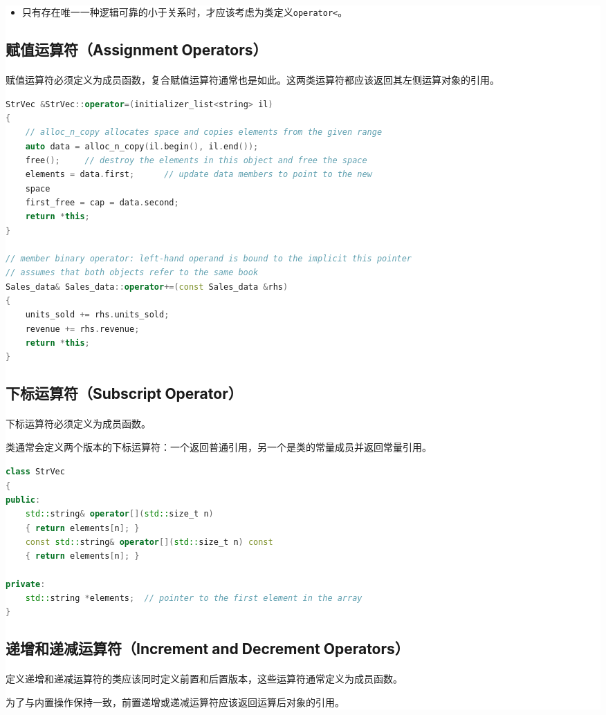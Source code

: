 - 只有存在唯一一种逻辑可靠的小于关系时，才应该考虑为类定义`operator<`。

## 赋值运算符（Assignment Operators）

赋值运算符必须定义为成员函数，复合赋值运算符通常也是如此。这两类运算符都应该返回其左侧运算对象的引用。

```c++
StrVec &StrVec::operator=(initializer_list<string> il)
{
    // alloc_n_copy allocates space and copies elements from the given range
    auto data = alloc_n_copy(il.begin(), il.end());
    free();     // destroy the elements in this object and free the space
    elements = data.first;      // update data members to point to the new
    space
    first_free = cap = data.second;
    return *this;
}

// member binary operator: left-hand operand is bound to the implicit this pointer
// assumes that both objects refer to the same book
Sales_data& Sales_data::operator+=(const Sales_data &rhs)
{
    units_sold += rhs.units_sold;
    revenue += rhs.revenue;
    return *this;
}
```

## 下标运算符（Subscript Operator）

下标运算符必须定义为成员函数。

类通常会定义两个版本的下标运算符：一个返回普通引用，另一个是类的常量成员并返回常量引用。

```c++
class StrVec
{
public:
    std::string& operator[](std::size_t n)
    { return elements[n]; }
    const std::string& operator[](std::size_t n) const
    { return elements[n]; }

private:
    std::string *elements;  // pointer to the first element in the array
}
```

## 递增和递减运算符（Increment and Decrement Operators）

定义递增和递减运算符的类应该同时定义前置和后置版本，这些运算符通常定义为成员函数。

为了与内置操作保持一致，前置递增或递减运算符应该返回运算后对象的引用。
